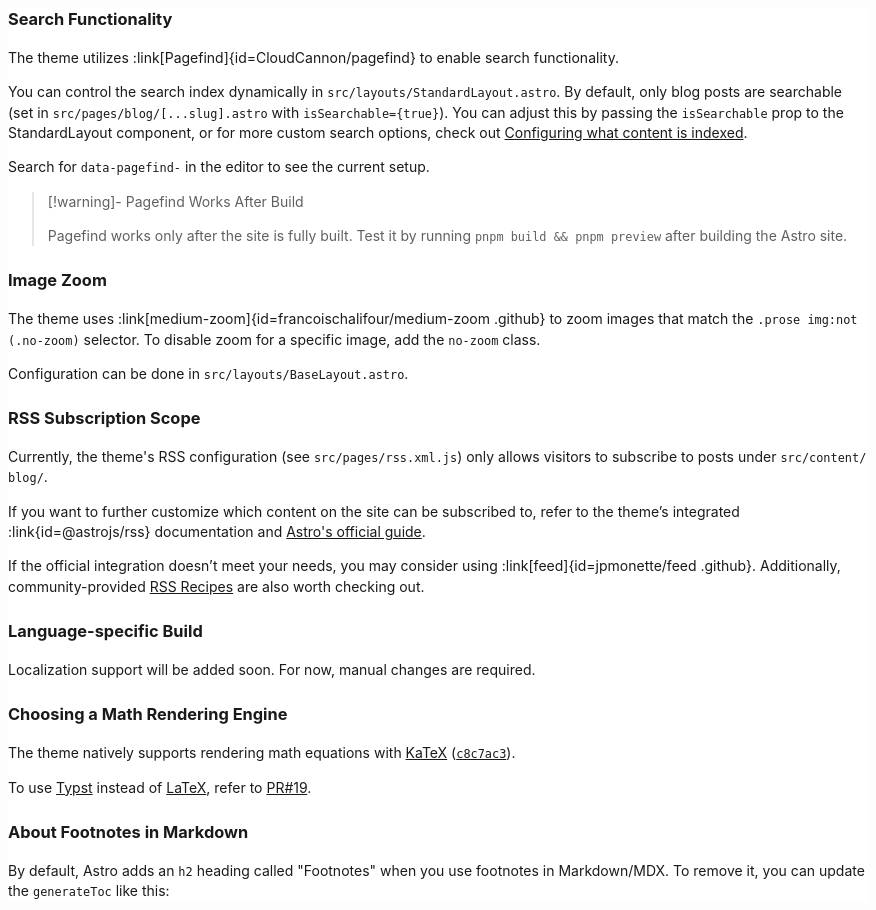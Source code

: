 ### Search Functionality

The theme utilizes :link[Pagefind]{id=CloudCannon/pagefind} to enable search functionality.

You can control the search index dynamically in `src/layouts/StandardLayout.astro`. By default, only blog posts are searchable (set in `src/pages/blog/[...slug].astro` with `isSearchable={true}`). You can adjust this by passing the `isSearchable` prop to the StandardLayout component, or for more custom search options, check out [Configuring what content is indexed](https://pagefind.app/docs/indexing/). 

Search for `data-pagefind-` in the editor to see the current setup.

> [!warning]- Pagefind Works After Build
>
> Pagefind works only after the site is fully built. Test it by running `pnpm build && pnpm preview` after building the Astro site.

### Image Zoom

The theme uses :link[medium-zoom]{id=francoischalifour/medium-zoom .github} to zoom images that match the `.prose img:not(.no-zoom)` selector. To disable zoom for a specific image, add the `no-zoom` class. 

Configuration can be done in `src/layouts/BaseLayout.astro`.

### RSS Subscription Scope

Currently, the theme's RSS configuration (see `src/pages/rss.xml.js`) only allows visitors to subscribe to posts under `src/content/blog/`.

If you want to further customize which content on the site can be subscribed to, refer to the theme’s integrated :link{id=@astrojs/rss} documentation and [Astro's official guide](https://docs.astro.build/en/guides/rss/).

If the official integration doesn’t meet your needs, you may consider using :link[feed]{id=jpmonette/feed .github}. Additionally, community-provided [RSS Recipes](https://docs.astro.build/en/community-resources/content/#rss) are also worth checking out.

### Language-specific Build

Localization support will be added soon. For now, manual changes are required.

### Choosing a Math Rendering Engine  

The theme natively supports rendering math equations with [KaTeX](https://katex.org/) ([`c8c7ac3`](https://github.com/lin-stephanie/astro-antfustyle-theme/commit/c8c7ac3517cd468b0333aa2a1ac45d7568beb1e5)).  

To use [Typst](https://typst.app/) instead of [LaTeX](https://www.latex-project.org/), refer to [PR#19](https://github.com/lin-stephanie/astro-antfustyle-theme/pull/19).

### About Footnotes in Markdown

By default, Astro adds an `h2` heading called "Footnotes" when you use footnotes in Markdown/MDX. To remove it, you can update the `generateToc` like this:
